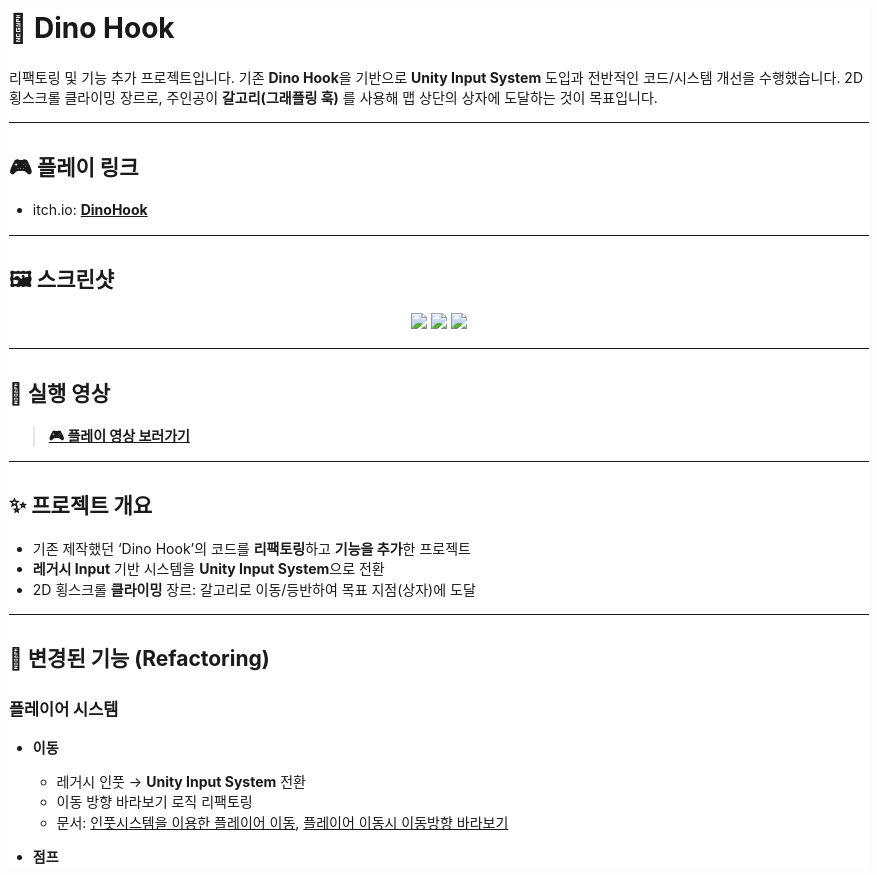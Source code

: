 # 🦕 Dino Hook

리팩토링 및 기능 추가 프로젝트입니다. 기존 **Dino Hook**을 기반으로 **Unity Input System** 도입과 전반적인 코드/시스템 개선을 수행했습니다. 2D 횡스크롤 클라이밍 장르로, 주인공이 **갈고리(그래플링 훅)** 를 사용해 맵 상단의 상자에 도달하는 것이 목표입니다.


---

## 🎮 플레이 링크

* itch.io: **[DinoHook](https://dldlsgh97.itch.io/dinohook)**

---

## 🖼️ 스크린샷
<p align="center">
  <img src="https://github.com/user-attachments/assets/a40b66d6-01d8-4a80-90d8-c25f53f5f229" width="600">
  <img src="https://github.com/user-attachments/assets/72332dca-1b91-42f3-b8ed-e06f3b257aac" width="600">
  <img src="https://github.com/user-attachments/assets/c4e5739e-d71f-4cd0-8b06-741ccb03e138" width="600">
</p>




---
## 🧪 실행 영상

> **[🎮 플레이 영상 보러가기](https://youtu.be/x5irSlUr-TE)**

---

## ✨ 프로젝트 개요

* 기존 제작했던 ‘Dino Hook’의 코드를 **리팩토링**하고 **기능을 추가**한 프로젝트
* **레거시 Input** 기반 시스템을 **Unity Input System**으로 전환
* 2D 횡스크롤 **클라이밍** 장르: 갈고리로 이동/등반하여 목표 지점(상자)에 도달

---

## 🧩 변경된 기능 (Refactoring)

### 플레이어 시스템

* **이동**

  * 레거시 인풋 → **Unity Input System** 전환
  * 이동 방향 바라보기 로직 리팩토링
  * 문서: [인풋시스템을 이용한 플레이어 이동](https://www.notion.so/21fd2d17037e809785d9cd9b25df28bc?pvs=21), [플레이어 이동시 이동방향 바라보기](https://www.notion.so/211d2d17037e81bf8ab9e55055f880de?pvs=21)
* **점프**
